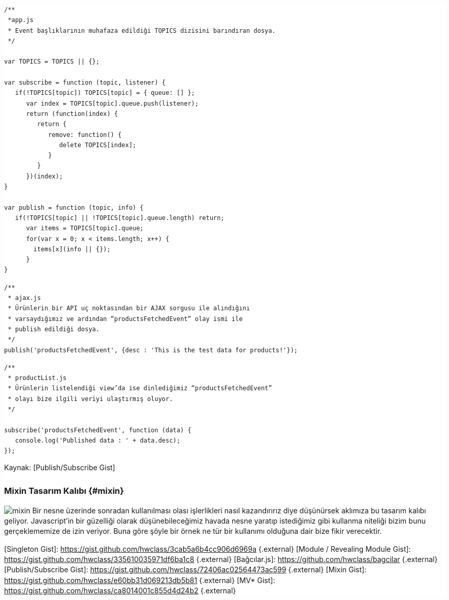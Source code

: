``` {.language-javascript}
/** 
 *app.js
 * Event başlıklarının muhafaza edildiği TOPICS dizisini barındıran dosya.
 */

var TOPICS = TOPICS || {};

var subscribe = function (topic, listener) {
   if(!TOPICS[topic]) TOPICS[topic] = { queue: [] };
      var index = TOPICS[topic].queue.push(listener);
      return (function(index) {
         return {
            remove: function() {
               delete TOPICS[index];
            }
         }
      })(index);
}

var publish = function (topic, info) {
   if(!TOPICS[topic] || !TOPICS[topic].queue.length) return;
      var items = TOPICS[topic].queue;
      for(var x = 0; x < items.length; x++) {
        items[x](info || {});
      }
}
```

``` {.language-javascript}
/**
 * ajax.js
 * Ürünlerin bir API uç noktasından bir AJAX sorgusu ile alındığını 
 * varsaydığımız ve ardından “productsFetchedEvent” olay ismi ile 
 * publish edildiği dosya.
 */
publish('productsFetchedEvent', {desc : 'This is the test data for products!'});
```

```{.language-javascript}
/**
 * productList.js
 * Ürünlerin listelendiği view’da ise dinlediğimiz “productsFetchedEvent” 
 * olayı bize ilgili veriyi ulaştırmış oluyor.
 */

subscribe('productsFetchedEvent', function (data) {
   console.log('Published data : ' + data.desc);
});
```
<span class="credits">Kaynak: [Publish/Subscribe Gist]</span>

### Mixin Tasarım Kalıbı {#mixin}
![mixin][]
Bir nesne üzerinde sonradan kullanılması olası işlerlikleri nasıl kazandırırız diye düşünürsek aklımıza bu tasarım kalıbı geliyor. Javascript’in bir güzelliği olarak düşünebileceğimiz havada nesne yaratıp istediğimiz gibi kullanma niteliği bizim bunu gerçeklememize de izin veriyor. Buna göre şöyle bir örnek ne tür bir kullanımı olduğuna dair bize fikir verecektir. 


[js]: ../content/2015/javascript-logo.png
[singleton]: ../content/2015/singleton-scheme.png
[mediator]: ../content/2015/mediator-scheme.png
[module]: ../content/2015/module-scheme.png
[mixin]: ../content/2015/mixin-scheme.png
[mvc]: ../content/2015/mvc-scheme.png
[Singleton Gist]: https://gist.github.com/hwclass/3cab5a6b4cc906d6969a {.external}
[Module / Revealing Module Gist]: https://gist.github.com/hwclass/335610035971df6ba1c8 {.external}
[Bağcılar.js]: https://github.com/hwclass/bagcilar {.external}
[Publish/Subscribe Gist]: https://gist.github.com/hwclass/72406ac02564473ac599 {.external}
[Mixin Gist]: https://gist.github.com/hwclass/e60bb31d069213db5b81 {.external}
[MV* Gist]: https://gist.github.com/hwclass/ca8014001c855d4d24b2 {.external}
